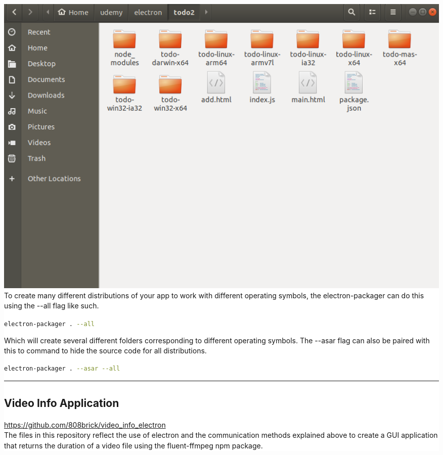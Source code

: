 ![~image of GUI for Video Info Application~](images/electron_todo_app_all_os.png)
To create many different distributions of your app to work with different operating symbols, the electron-packager can do this using the --all flag like such.
```bash
electron-packager . --all
```
Which will create several different folders corresponding to different operating symbols. The --asar flag can also be paired with this to command to hide the source code for all distributions.
```bash
electron-packager . --asar --all
```



<hr>

## Video Info Application
https://github.com/808brick/video_info_electron
<br>
The files in this repository reflect the use of electron and the communication methods explained above to create a GUI application that returns the duration of a video file using the fluent-ffmpeg npm package.